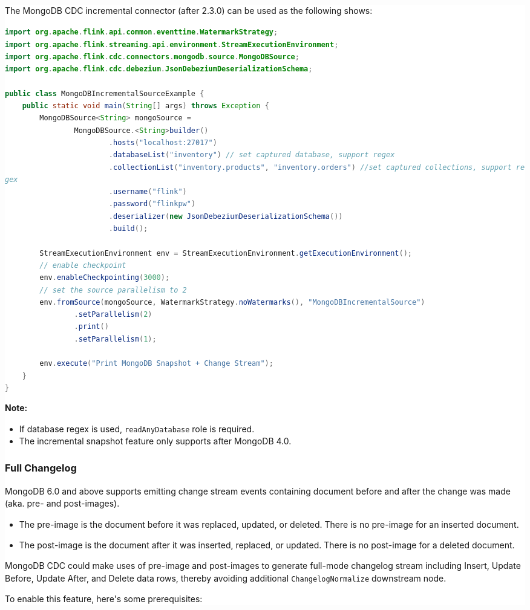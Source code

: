 The MongoDB CDC incremental connector (after 2.3.0) can be used as the following shows:
```java
import org.apache.flink.api.common.eventtime.WatermarkStrategy;
import org.apache.flink.streaming.api.environment.StreamExecutionEnvironment;
import org.apache.flink.cdc.connectors.mongodb.source.MongoDBSource;
import org.apache.flink.cdc.debezium.JsonDebeziumDeserializationSchema;

public class MongoDBIncrementalSourceExample {
    public static void main(String[] args) throws Exception {
        MongoDBSource<String> mongoSource =
                MongoDBSource.<String>builder()
                        .hosts("localhost:27017")
                        .databaseList("inventory") // set captured database, support regex
                        .collectionList("inventory.products", "inventory.orders") //set captured collections, support regex
                        .username("flink")
                        .password("flinkpw")
                        .deserializer(new JsonDebeziumDeserializationSchema())
                        .build();

        StreamExecutionEnvironment env = StreamExecutionEnvironment.getExecutionEnvironment();
        // enable checkpoint
        env.enableCheckpointing(3000);
        // set the source parallelism to 2
        env.fromSource(mongoSource, WatermarkStrategy.noWatermarks(), "MongoDBIncrementalSource")
                .setParallelism(2)
                .print()
                .setParallelism(1);

        env.execute("Print MongoDB Snapshot + Change Stream");
    }
}
```

**Note:** 
- If database regex is used, `readAnyDatabase` role is required.
- The incremental snapshot feature only supports after MongoDB 4.0.

### Full Changelog<a name="Full Changelog" id="003" ></a>

MongoDB 6.0 and above supports emitting change stream events containing document before and after the change was made (aka. pre- and post-images).

- The pre-image is the document before it was replaced, updated, or deleted. There is no pre-image for an inserted document.

- The post-image is the document after it was inserted, replaced, or updated. There is no post-image for a deleted document.

MongoDB CDC could make uses of pre-image and post-images to generate full-mode changelog stream including Insert, Update Before, Update After, and Delete data rows, thereby avoiding additional `ChangelogNormalize` downstream node.

To enable this feature, here's some prerequisites:
